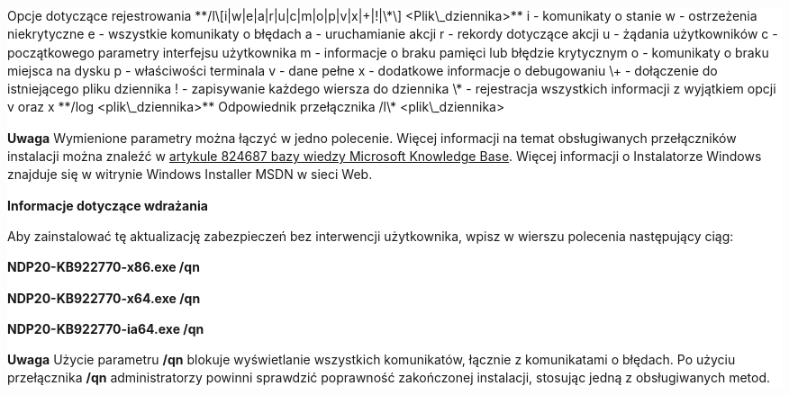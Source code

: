 <tr>
<th colspan="2" style="border:1px solid black;">
Opcje dotyczące rejestrowania
</th>
</tr>
<tr>
<td style="border:1px solid black;">
**/l\[i|w|e|a|r|u|c|m|o|p|v|x|+|!|\*\] &lt;Plik\_dziennika&gt;**
</td>
<td style="border:1px solid black;">
i - komunikaty o stanie  
w - ostrzeżenia niekrytyczne  
e - wszystkie komunikaty o błędach  
a - uruchamianie akcji  
r - rekordy dotyczące akcji  
u - żądania użytkowników  
c - początkowego parametry interfejsu użytkownika  
m - informacje o braku pamięci lub błędzie krytycznym  
o - komunikaty o braku miejsca na dysku  
p - właściwości terminala  
v - dane pełne  
x - dodatkowe informacje o debugowaniu  
\+ - dołączenie do istniejącego pliku dziennika  
! - zapisywanie każdego wiersza do dziennika  
\* - rejestracja wszystkich informacji z wyjątkiem opcji v oraz x
</td>
</tr>
<tr class="alternateRow">
<td style="border:1px solid black;">
**/log &lt;plik\_dziennika&gt;**
</td>
<td style="border:1px solid black;">
Odpowiednik przełącznika /l\* &lt;plik\_dziennika&gt;
</td>
</tr>
</table>  
 
**Uwaga** Wymienione parametry można łączyć w jedno polecenie. Więcej informacji na temat obsługiwanych przełączników instalacji można znaleźć w [artykule 824687 bazy wiedzy Microsoft Knowledge Base](http://support.microsoft.com/kb/824687). Więcej informacji o Instalatorze Windows znajduje się w witrynie Windows Installer MSDN w sieci Web.

**Informacje dotyczące wdrażania**

Aby zainstalować tę aktualizację zabezpieczeń bez interwencji użytkownika, wpisz w wierszu polecenia następujący ciąg:

**NDP20-KB922770-x86.exe /qn**

**NDP20-KB922770-x64.exe /qn**

**NDP20-KB922770-ia64.exe /qn**  

**Uwaga** Użycie parametru **/qn** blokuje wyświetlanie wszystkich komunikatów, łącznie z komunikatami o błędach. Po użyciu przełącznika **/qn** administratorzy powinni sprawdzić poprawność zakończonej instalacji, stosując jedną z obsługiwanych metod.
